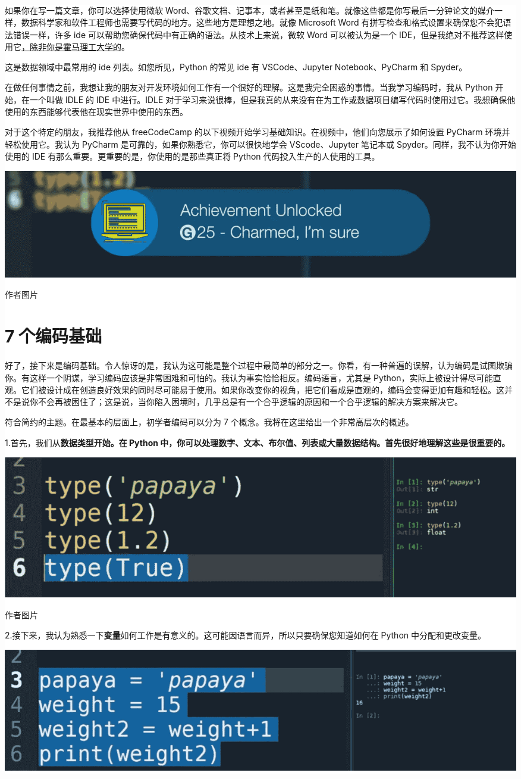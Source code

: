 如果你在写一篇文章，你可以选择使用微软 Word、谷歌文档、记事本，或者甚至是纸和笔。就像这些都是你写最后一分钟论文的媒介一样，数据科学家和软件工程师也需要写代码的地方。这些地方是理想之地。就像 Microsoft Word 有拼写检查和格式设置来确保您不会犯语法错误一样，许多 ide 可以帮助您确保代码中有正确的语法。从技术上来说，微软 Word 可以被认为是一个 IDE，但是我绝对不推荐这样使用它[，除非你是霍马理工大学的](https://www.youtube.com/watch?v=X34ZmkeZDos)。

这是数据领域中最常用的 ide 列表。如您所见，Python 的常见 ide 有 VSCode、Jupyter Notebook、PyCharm 和 Spyder。

在做任何事情之前，我想让我的朋友对开发环境如何工作有一个很好的理解。这是我完全困惑的事情。当我学习编码时，我从 Python 开始，在一个叫做 IDLE 的 IDE 中进行。IDLE 对于学习来说很棒，但是我真的从来没有在为工作或数据项目编写代码时使用过它。我想确保他使用的东西能够代表他在现实世界中使用的东西。

对于这个特定的朋友，我推荐他从 freeCodeCamp 的以下视频开始学习基础知识。在视频中，他们向您展示了如何设置 PyCharm 环境并轻松使用它。我认为 PyCharm 是可靠的，如果你熟悉它，你可以很快地学会 VScode、Jupyter 笔记本或 Spyder。同样，我不认为你开始使用的 IDE 有那么重要。更重要的是，你使用的是那些真正将 Python 代码投入生产的人使用的工具。

![](img/8142ec45d210811dc5b0cbfbdf241495.png)

作者图片

# 7 个编码基础

好了，接下来是编码基础。令人惊讶的是，我认为这可能是整个过程中最简单的部分之一。你看，有一种普遍的误解，认为编码是试图欺骗你。有这样一个阴谋，学习编码应该是非常困难和可怕的。我认为事实恰恰相反。编码语言，尤其是 Python，实际上被设计得尽可能直观。它们被设计成在创造良好效果的同时尽可能易于使用。如果你改变你的视角，把它们看成是直观的，编码会变得更加有趣和轻松。这并不是说你不会再被困住了；这是说，当你陷入困境时，几乎总是有一个合乎逻辑的原因和一个合乎逻辑的解决方案来解决它。

符合简约的主题。在最基本的层面上，初学者编码可以分为 7 个概念。我将在这里给出一个非常高层次的概述。

1.首先，我们从**数据类型开始。在 Python 中，你可以处理数字、文本、布尔值、列表或大量数据结构。首先很好地理解这些是很重要的。**

![](img/c51a6fd967c70d59e74a0e18cc071ec6.png)

作者图片

2.接下来，我认为熟悉一下**变量**如何工作是有意义的。这可能因语言而异，所以只要确保您知道如何在 Python 中分配和更改变量。

![](img/e8fcb5b544862f16b0a2f2ce82db90d6.png)
